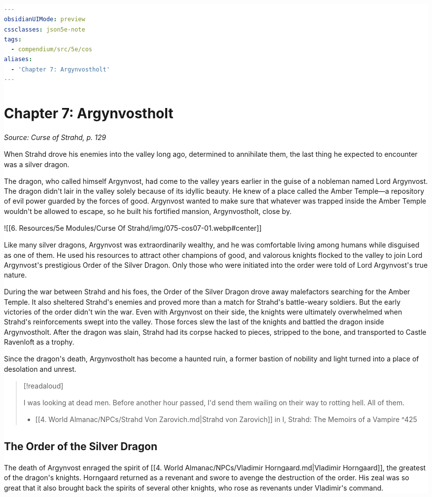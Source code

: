 ```yaml
---
obsidianUIMode: preview
cssclasses: json5e-note
tags:
  - compendium/src/5e/cos
aliases:
  - 'Chapter 7: Argynvostholt'
---
```

# Chapter 7: Argynvostholt
*Source: Curse of Strahd, p. 129* 

When Strahd drove his enemies into the valley long ago, determined to annihilate them, the last thing he expected to encounter was a silver dragon.

The dragon, who called himself Argynvost, had come to the valley years earlier in the guise of a nobleman named Lord Argynvost. The dragon didn't lair in the valley solely because of its idyllic beauty. He knew of a place called the Amber Temple—a repository of evil power guarded by the forces of good. Argynvost wanted to make sure that whatever was trapped inside the Amber Temple wouldn't be allowed to escape, so he built his fortified mansion, Argynvostholt, close by.

![[6. Resources/5e Modules/Curse Of Strahd/img/075-cos07-01.webp#center]]

Like many silver dragons, Argynvost was extraordinarily wealthy, and he was comfortable living among humans while disguised as one of them. He used his resources to attract other champions of good, and valorous knights flocked to the valley to join Lord Argynvost's prestigious Order of the Silver Dragon. Only those who were initiated into the order were told of Lord Argynvost's true nature.

During the war between Strahd and his foes, the Order of the Silver Dragon drove away malefactors searching for the Amber Temple. It also sheltered Strahd's enemies and proved more than a match for Strahd's battle-weary soldiers. But the early victories of the order didn't win the war. Even with Argynvost on their side, the knights were ultimately overwhelmed when Strahd's reinforcements swept into the valley. Those forces slew the last of the knights and battled the dragon inside Argynvostholt. After the dragon was slain, Strahd had its corpse hacked to pieces, stripped to the bone, and transported to Castle Ravenloft as a trophy.

Since the dragon's death, Argynvostholt has become a haunted ruin, a former bastion of nobility and light turned into a place of desolation and unrest.

> [!readaloud] 
> 
> I was looking at dead men. Before another hour passed, I'd send them wailing on their way to rotting hell. All of them.
> 
> - [[4. World Almanac/NPCs/Strahd Von Zarovich.md\|Strahd von Zarovich]] in I, Strahd: The Memoirs of a Vampire
^425

## The Order of the Silver Dragon

The death of Argynvost enraged the spirit of [[4. World Almanac/NPCs/Vladimir Horngaard.md\|Vladimir Horngaard]], the greatest of the dragon's knights. Horngaard returned as a revenant and swore to avenge the destruction of the order. His zeal was so great that it also brought back the spirits of several other knights, who rose as revenants under Vladimir's command.

